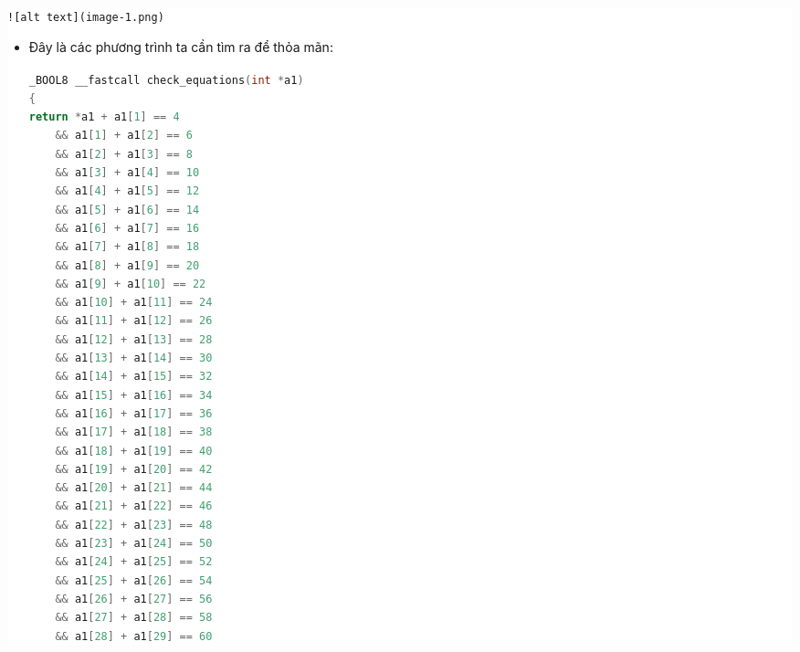     ![alt text](image-1.png)

- Đây là các phương trình ta cần tìm ra để thỏa mãn:

    ```c
    _BOOL8 __fastcall check_equations(int *a1)
    {
    return *a1 + a1[1] == 4
        && a1[1] + a1[2] == 6
        && a1[2] + a1[3] == 8
        && a1[3] + a1[4] == 10
        && a1[4] + a1[5] == 12
        && a1[5] + a1[6] == 14
        && a1[6] + a1[7] == 16
        && a1[7] + a1[8] == 18
        && a1[8] + a1[9] == 20
        && a1[9] + a1[10] == 22
        && a1[10] + a1[11] == 24
        && a1[11] + a1[12] == 26
        && a1[12] + a1[13] == 28
        && a1[13] + a1[14] == 30
        && a1[14] + a1[15] == 32
        && a1[15] + a1[16] == 34
        && a1[16] + a1[17] == 36
        && a1[17] + a1[18] == 38
        && a1[18] + a1[19] == 40
        && a1[19] + a1[20] == 42
        && a1[20] + a1[21] == 44
        && a1[21] + a1[22] == 46
        && a1[22] + a1[23] == 48
        && a1[23] + a1[24] == 50
        && a1[24] + a1[25] == 52
        && a1[25] + a1[26] == 54
        && a1[26] + a1[27] == 56
        && a1[27] + a1[28] == 58
        && a1[28] + a1[29] == 60
